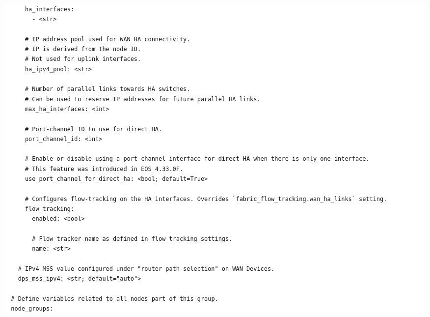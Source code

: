           ha_interfaces:
            - <str>

          # IP address pool used for WAN HA connectivity.
          # IP is derived from the node ID.
          # Not used for uplink interfaces.
          ha_ipv4_pool: <str>

          # Number of parallel links towards HA switches.
          # Can be used to reserve IP addresses for future parallel HA links.
          max_ha_interfaces: <int>

          # Port-channel ID to use for direct HA.
          port_channel_id: <int>

          # Enable or disable using a port-channel interface for direct HA when there is only one interface.
          # This feature was introduced in EOS 4.33.0F.
          use_port_channel_for_direct_ha: <bool; default=True>

          # Configures flow-tracking on the HA interfaces. Overrides `fabric_flow_tracking.wan_ha_links` setting.
          flow_tracking:
            enabled: <bool>

            # Flow tracker name as defined in flow_tracking_settings.
            name: <str>

        # IPv4 MSS value configured under "router path-selection" on WAN Devices.
        dps_mss_ipv4: <str; default="auto">

      # Define variables related to all nodes part of this group.
      node_groups:
